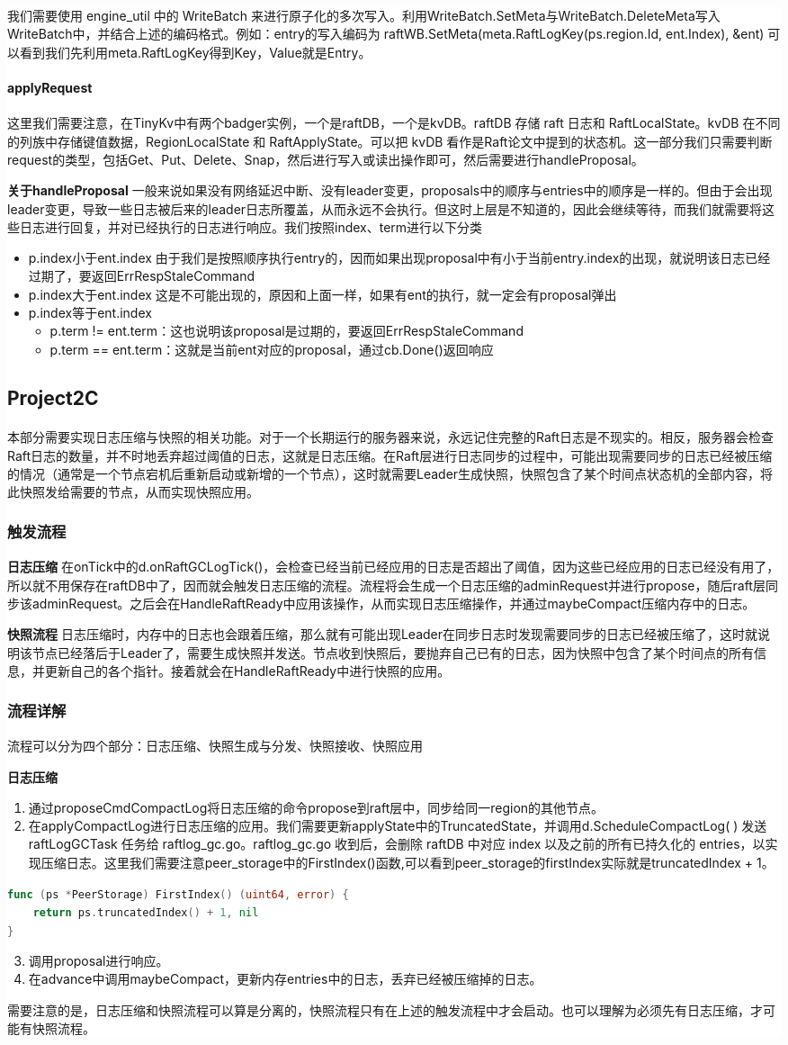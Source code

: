 我们需要使用 engine_util 中的 WriteBatch 来进行原子化的多次写入。利用WriteBatch.SetMeta与WriteBatch.DeleteMeta写入WriteBatch中，并结合上述的编码格式。例如：entry的写入编码为 raftWB.SetMeta(meta.RaftLogKey(ps.region.Id, ent.Index), &ent) 可以看到我们先利用meta.RaftLogKey得到Key，Value就是Entry。

#### applyRequest
这里我们需要注意，在TinyKv中有两个badger实例，一个是raftDB，一个是kvDB。raftDB 存储 raft 日志和 RaftLocalState。kvDB 在不同的列族中存储键值数据，RegionLocalState 和 RaftApplyState。可以把 kvDB 看作是Raft论文中提到的状态机。这一部分我们只需要判断request的类型，包括Get、Put、Delete、Snap，然后进行写入或读出操作即可，然后需要进行handleProposal。

**关于handleProposal**
一般来说如果没有网络延迟中断、没有leader变更，proposals中的顺序与entries中的顺序是一样的。但由于会出现leader变更，导致一些日志被后来的leader日志所覆盖，从而永远不会执行。但这时上层是不知道的，因此会继续等待，而我们就需要将这些日志进行回复，并对已经执行的日志进行响应。我们按照index、term进行以下分类

* p.index小于ent.index
由于我们是按照顺序执行entry的，因而如果出现proposal中有小于当前entry.index的出现，就说明该日志已经过期了，要返回ErrRespStaleCommand
* p.index大于ent.index
这是不可能出现的，原因和上面一样，如果有ent的执行，就一定会有proposal弹出
* p.index等于ent.index
  * p.term != ent.term：这也说明该proposal是过期的，要返回ErrRespStaleCommand
  * p.term == ent.term：这就是当前ent对应的proposal，通过cb.Done()返回响应

## Project2C
本部分需要实现日志压缩与快照的相关功能。对于一个长期运行的服务器来说，永远记住完整的Raft日志是不现实的。相反，服务器会检查Raft日志的数量，并不时地丢弃超过阈值的日志，这就是日志压缩。在Raft层进行日志同步的过程中，可能出现需要同步的日志已经被压缩的情况（通常是一个节点宕机后重新启动或新增的一个节点），这时就需要Leader生成快照，快照包含了某个时间点状态机的全部内容，将此快照发给需要的节点，从而实现快照应用。

### 触发流程
**日志压缩**
在onTick中的d.onRaftGCLogTick()，会检查已经当前已经应用的日志是否超出了阈值，因为这些已经应用的日志已经没有用了，所以就不用保存在raftDB中了，因而就会触发日志压缩的流程。流程将会生成一个日志压缩的adminRequest并进行propose，随后raft层同步该adminRequest。之后会在HandleRaftReady中应用该操作，从而实现日志压缩操作，并通过maybeCompact压缩内存中的日志。

**快照流程**
日志压缩时，内存中的日志也会跟着压缩，那么就有可能出现Leader在同步日志时发现需要同步的日志已经被压缩了，这时就说明该节点已经落后于Leader了，需要生成快照并发送。节点收到快照后，要抛弃自己已有的日志，因为快照中包含了某个时间点的所有信息，并更新自己的各个指针。接着就会在HandleRaftReady中进行快照的应用。

### 流程详解
流程可以分为四个部分：日志压缩、快照生成与分发、快照接收、快照应用

**日志压缩**
1. 通过proposeCmdCompactLog将日志压缩的命令propose到raft层中，同步给同一region的其他节点。
2. 在applyCompactLog进行日志压缩的应用。我们需要更新applyState中的TruncatedState，并调用d.ScheduleCompactLog( ) 发送 raftLogGCTask 任务给 raftlog_gc.go。raftlog_gc.go 收到后，会删除 raftDB 中对应 index 以及之前的所有已持久化的 entries，以实现压缩日志。这里我们需要注意peer_storage中的FirstIndex()函数,可以看到peer_storage的firstIndex实际就是truncatedIndex + 1。
```GO
func (ps *PeerStorage) FirstIndex() (uint64, error) {
	return ps.truncatedIndex() + 1, nil
}
```
3. 调用proposal进行响应。
4. 在advance中调用maybeCompact，更新内存entries中的日志，丢弃已经被压缩掉的日志。

需要注意的是，日志压缩和快照流程可以算是分离的，快照流程只有在上述的触发流程中才会启动。也可以理解为必须先有日志压缩，才可能有快照流程。
